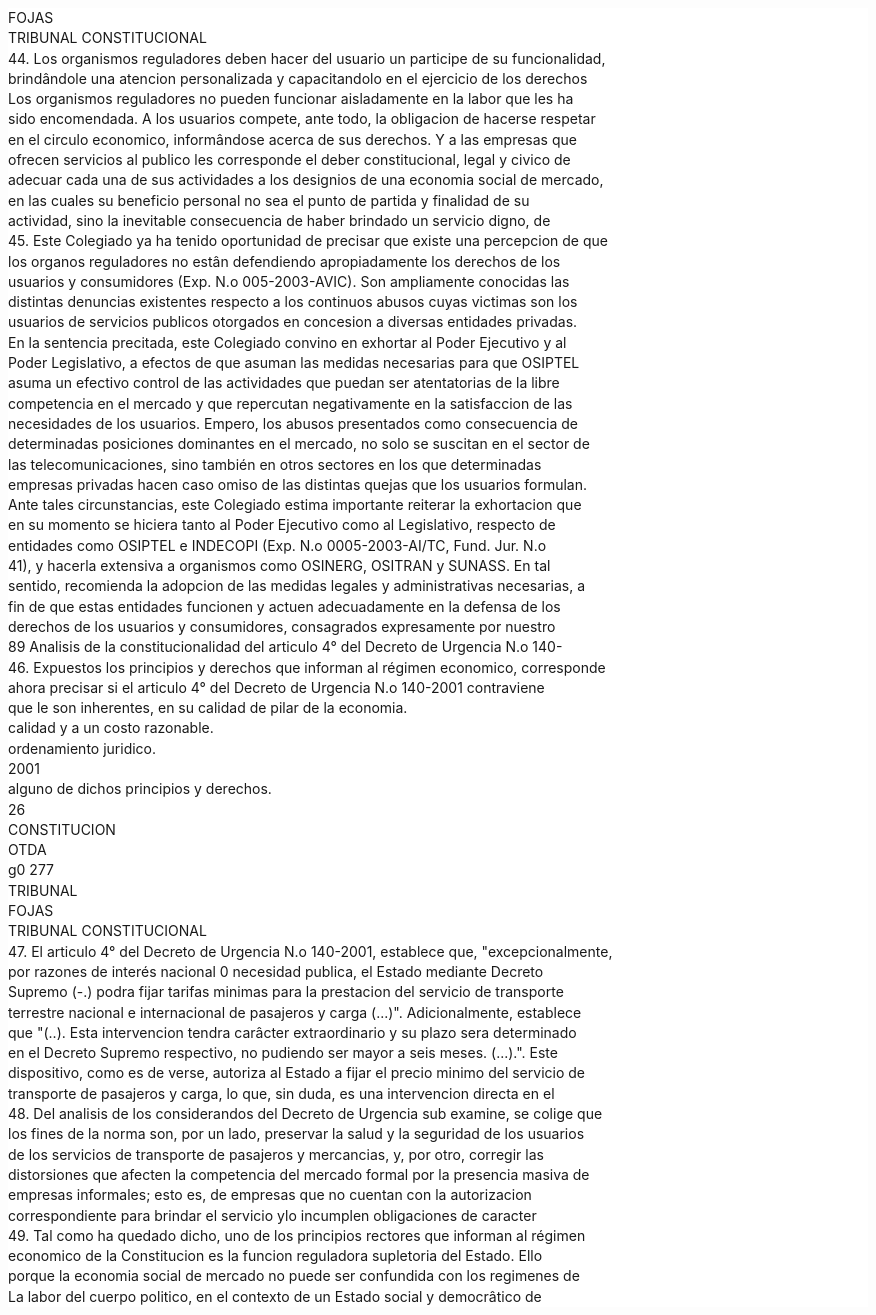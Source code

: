 FOJAS  
TRIBUNAL CONSTITUCIONAL  
44. Los organismos reguladores deben hacer del usuario un participe de su funcionalidad,  
brindândole una atencion personalizada y capacitandolo en el ejercicio de los derechos  
Los organismos reguladores no pueden funcionar aisladamente en la labor que les ha  
sido encomendada. A los usuarios compete, ante todo, la obligacion de hacerse respetar  
en el circulo economico, informândose acerca de sus derechos. Y a las empresas que  
ofrecen servicios al publico les corresponde el deber constitucional, legal y civico de  
adecuar cada una de sus actividades a los designios de una economia social de mercado,  
en las cuales su beneficio personal no sea el punto de partida y finalidad de su  
actividad, sino la inevitable consecuencia de haber brindado un servicio digno, de  
45. Este Colegiado ya ha tenido oportunidad de precisar que existe una percepcion de que  
los organos reguladores no estân defendiendo apropiadamente los derechos de los  
usuarios y consumidores (Exp. N.o 005-2003-AVIC). Son ampliamente conocidas las  
distintas denuncias existentes respecto a los continuos abusos cuyas victimas son los  
usuarios de servicios publicos otorgados en concesion a diversas entidades privadas.  
En la sentencia precitada, este Colegiado convino en exhortar al Poder Ejecutivo y al  
Poder Legislativo, a efectos de que asuman las medidas necesarias para que OSIPTEL  
asuma un efectivo control de las actividades que puedan ser atentatorias de la libre  
competencia en el mercado y que repercutan negativamente en la satisfaccion de las  
necesidades de los usuarios. Empero, los abusos presentados como consecuencia de  
determinadas posiciones dominantes en el mercado, no solo se suscitan en el sector de  
las telecomunicaciones, sino también en otros sectores en los que determinadas  
empresas privadas hacen caso omiso de las distintas quejas que los usuarios formulan.  
Ante tales circunstancias, este Colegiado estima importante reiterar la exhortacion que  
en su momento se hiciera tanto al Poder Ejecutivo como al Legislativo, respecto de  
entidades como OSIPTEL e INDECOPI (Exp. N.o 0005-2003-AI/TC, Fund. Jur. N.o  
41), y hacerla extensiva a organismos como OSINERG, OSITRAN y SUNASS. En tal  
sentido, recomienda la adopcion de las medidas legales y administrativas necesarias, a  
fin de que estas entidades funcionen y actuen adecuadamente en la defensa de los  
derechos de los usuarios y consumidores, consagrados expresamente por nuestro  
89 Analisis de la constitucionalidad del articulo 4° del Decreto de Urgencia N.o 140-  
46. Expuestos los principios y derechos que informan al régimen economico, corresponde  
ahora precisar si el articulo 4° del Decreto de Urgencia N.o 140-2001 contraviene  
que le son inherentes, en su calidad de pilar de la economia.  
calidad y a un costo razonable.  
ordenamiento juridico.  
2001  
alguno de dichos principios y derechos.  
26  
CONSTITUCION  
OTDA  
g0 277  
TRIBUNAL  
FOJAS  
TRIBUNAL CONSTITUCIONAL  
47. El articulo 4° del Decreto de Urgencia N.o 140-2001, establece que, "excepcionalmente,  
por razones de interés nacional 0 necesidad publica, el Estado mediante Decreto  
Supremo (-.) podra fijar tarifas minimas para la prestacion del servicio de transporte  
terrestre nacional e internacional de pasajeros y carga (...)". Adicionalmente, establece  
que "(..). Esta intervencion tendra carâcter extraordinario y su plazo sera determinado  
en el Decreto Supremo respectivo, no pudiendo ser mayor a seis meses. (...).". Este  
dispositivo, como es de verse, autoriza al Estado a fijar el precio minimo del servicio de  
transporte de pasajeros y carga, lo que, sin duda, es una intervencion directa en el  
48. Del analisis de los considerandos del Decreto de Urgencia sub examine, se colige que  
los fines de la norma son, por un lado, preservar la salud y la seguridad de los usuarios  
de los servicios de transporte de pasajeros y mercancias, y, por otro, corregir las  
distorsiones que afecten la competencia del mercado formal por la presencia masiva de  
empresas informales; esto es, de empresas que no cuentan con la autorizacion  
correspondiente para brindar el servicio ylo incumplen obligaciones de caracter  
49. Tal como ha quedado dicho, uno de los principios rectores que informan al régimen  
economico de la Constitucion es la funcion reguladora supletoria del Estado. Ello  
porque la economia social de mercado no puede ser confundida con los regimenes de  
La labor del cuerpo politico, en el contexto de un Estado social y democrâtico de  